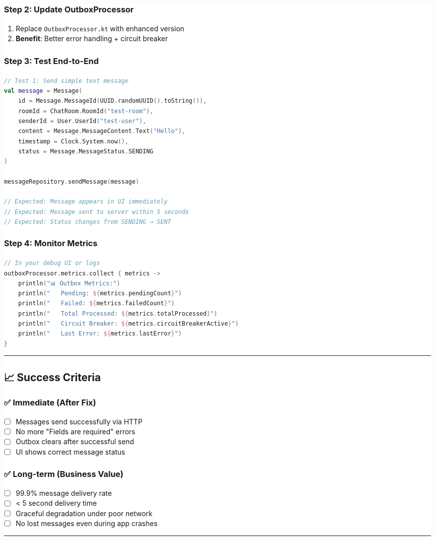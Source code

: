 ### Step 2: Update OutboxProcessor
1. Replace `OutboxProcessor.kt` with enhanced version
2. **Benefit**: Better error handling + circuit breaker

### Step 3: Test End-to-End
```kotlin
// Test 1: Send simple text message
val message = Message(
    id = Message.MessageId(UUID.randomUUID().toString()),
    roomId = ChatRoom.RoomId("test-room"),
    senderId = User.UserId("test-user"),
    content = Message.MessageContent.Text("Hello"),
    timestamp = Clock.System.now(),
    status = Message.MessageStatus.SENDING
)

messageRepository.sendMessage(message)

// Expected: Message appears in UI immediately
// Expected: Message sent to server within 5 seconds
// Expected: Status changes from SENDING → SENT
```

### Step 4: Monitor Metrics
```kotlin
// In your debug UI or logs
outboxProcessor.metrics.collect { metrics ->
    println("📊 Outbox Metrics:")
    println("   Pending: ${metrics.pendingCount}")
    println("   Failed: ${metrics.failedCount}")
    println("   Total Processed: ${metrics.totalProcessed}")
    println("   Circuit Breaker: ${metrics.circuitBreakerActive}")
    println("   Last Error: ${metrics.lastError}")
}
```

---

## 📈 Success Criteria

### ✅ Immediate (After Fix)
- [ ] Messages send successfully via HTTP
- [ ] No more "Fields are required" errors
- [ ] Outbox clears after successful send
- [ ] UI shows correct message status

### ✅ Long-term (Business Value)
- [ ] 99.9% message delivery rate
- [ ] < 5 second delivery time
- [ ] Graceful degradation under poor network
- [ ] No lost messages even during app crashes

---